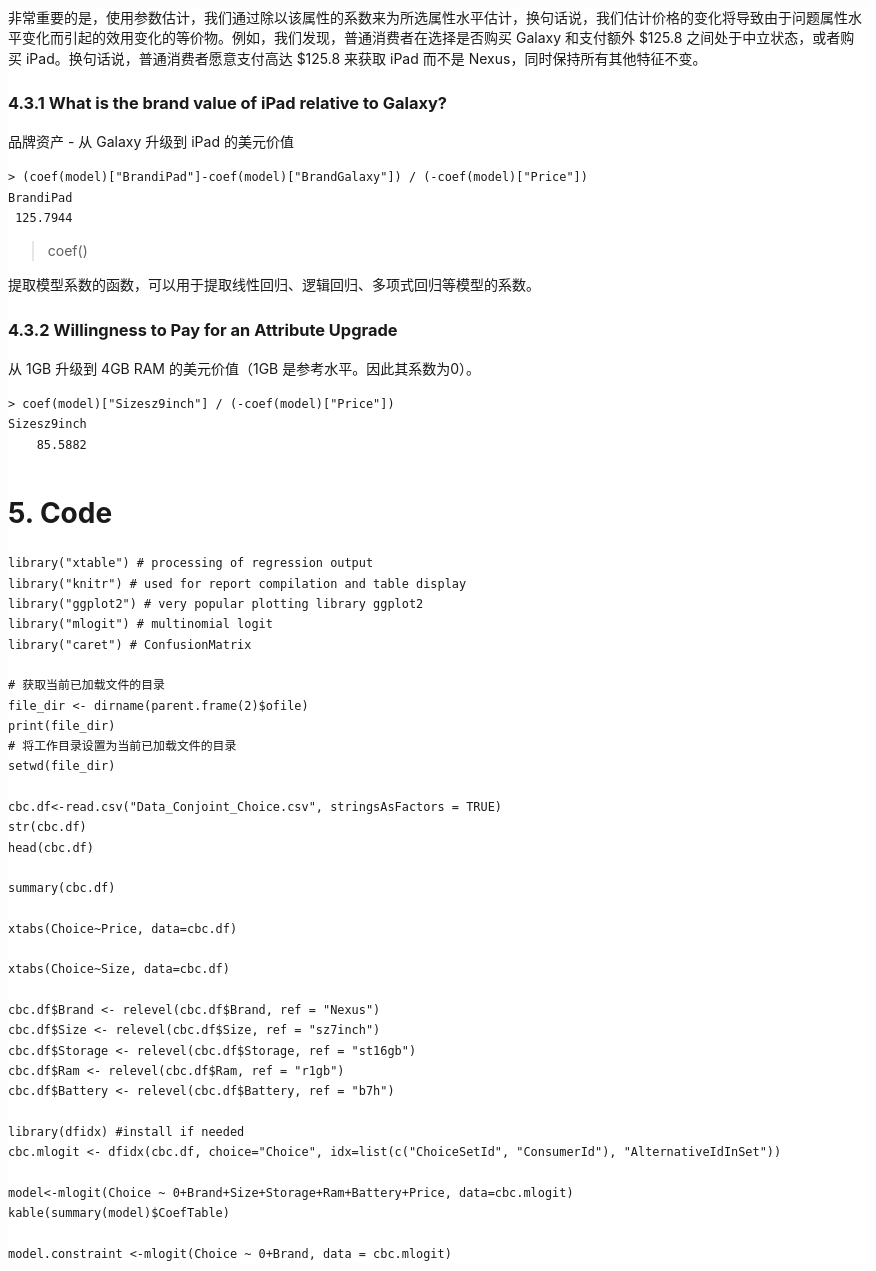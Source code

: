 非常重要的是，使用参数估计，我们通过除以该属性的系数来为所选属性水平估计，换句话说，我们估计价格的变化将导致由于问题属性水平变化而引起的效用变化的等价物。例如，我们发现，普通消费者在选择是否购买 Galaxy 和支付额外 $125.8 之间处于中立状态，或者购买 iPad。换句话说，普通消费者愿意支付高达 $125.8 来获取 iPad 而不是 Nexus，同时保持所有其他特征不变。

### 4.3.1 What is the brand value of iPad relative to Galaxy?
品牌资产 - 从 Galaxy 升级到 iPad 的美元价值

```
> (coef(model)["BrandiPad"]-coef(model)["BrandGalaxy"]) / (-coef(model)["Price"])
BrandiPad 
 125.7944 
```

> coef()

提取模型系数的函数，可以用于提取线性回归、逻辑回归、多项式回归等模型的系数。

### 4.3.2 Willingness to Pay for an Attribute Upgrade
从 1GB 升级到 4GB RAM 的美元价值（1GB 是参考水平。因此其系数为0）。

```
> coef(model)["Sizesz9inch"] / (-coef(model)["Price"])
Sizesz9inch 
    85.5882
```

# 5. Code

```
library("xtable") # processing of regression output 
library("knitr") # used for report compilation and table display 
library("ggplot2") # very popular plotting library ggplot2 
library("mlogit") # multinomial logit
library("caret") # ConfusionMatrix

# 获取当前已加载文件的目录
file_dir <- dirname(parent.frame(2)$ofile)
print(file_dir)
# 将工作目录设置为当前已加载文件的目录
setwd(file_dir)

cbc.df<-read.csv("Data_Conjoint_Choice.csv", stringsAsFactors = TRUE) 
str(cbc.df)
head(cbc.df)

summary(cbc.df)

xtabs(Choice~Price, data=cbc.df)

xtabs(Choice~Size, data=cbc.df)

cbc.df$Brand <- relevel(cbc.df$Brand, ref = "Nexus") 
cbc.df$Size <- relevel(cbc.df$Size, ref = "sz7inch") 
cbc.df$Storage <- relevel(cbc.df$Storage, ref = "st16gb") 
cbc.df$Ram <- relevel(cbc.df$Ram, ref = "r1gb") 
cbc.df$Battery <- relevel(cbc.df$Battery, ref = "b7h")

library(dfidx) #install if needed 
cbc.mlogit <- dfidx(cbc.df, choice="Choice", idx=list(c("ChoiceSetId", "ConsumerId"), "AlternativeIdInSet"))

model<-mlogit(Choice ~ 0+Brand+Size+Storage+Ram+Battery+Price, data=cbc.mlogit) 
kable(summary(model)$CoefTable)

model.constraint <-mlogit(Choice ~ 0+Brand, data = cbc.mlogit)
```